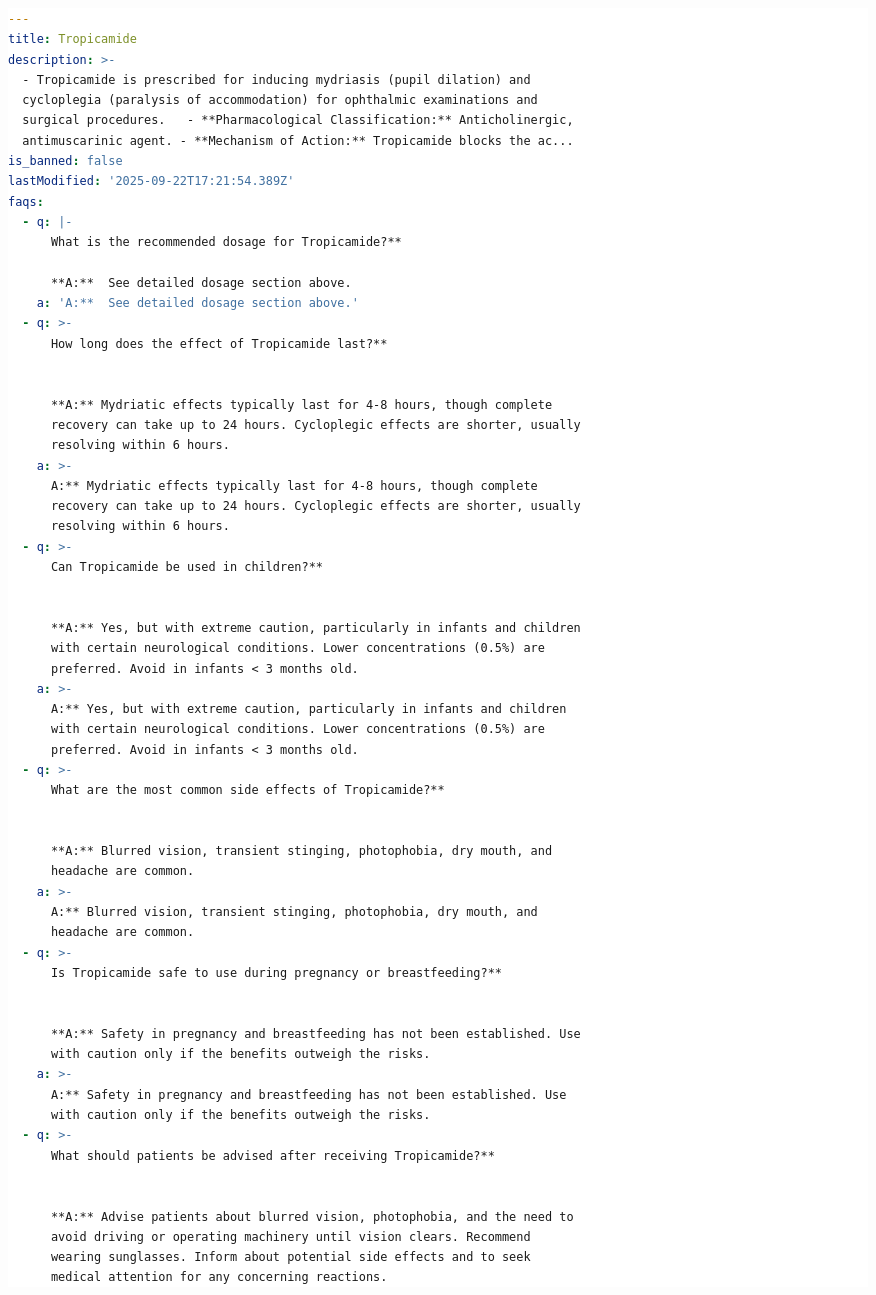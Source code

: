 ```yaml
---
title: Tropicamide
description: >-
  - Tropicamide is prescribed for inducing mydriasis (pupil dilation) and
  cycloplegia (paralysis of accommodation) for ophthalmic examinations and
  surgical procedures.   - **Pharmacological Classification:** Anticholinergic,
  antimuscarinic agent. - **Mechanism of Action:** Tropicamide blocks the ac...
is_banned: false
lastModified: '2025-09-22T17:21:54.389Z'
faqs:
  - q: |-
      What is the recommended dosage for Tropicamide?**

      **A:**  See detailed dosage section above.
    a: 'A:**  See detailed dosage section above.'
  - q: >-
      How long does the effect of Tropicamide last?**


      **A:** Mydriatic effects typically last for 4-8 hours, though complete
      recovery can take up to 24 hours. Cycloplegic effects are shorter, usually
      resolving within 6 hours.
    a: >-
      A:** Mydriatic effects typically last for 4-8 hours, though complete
      recovery can take up to 24 hours. Cycloplegic effects are shorter, usually
      resolving within 6 hours.
  - q: >-
      Can Tropicamide be used in children?**


      **A:** Yes, but with extreme caution, particularly in infants and children
      with certain neurological conditions. Lower concentrations (0.5%) are
      preferred. Avoid in infants < 3 months old.
    a: >-
      A:** Yes, but with extreme caution, particularly in infants and children
      with certain neurological conditions. Lower concentrations (0.5%) are
      preferred. Avoid in infants < 3 months old.
  - q: >-
      What are the most common side effects of Tropicamide?**


      **A:** Blurred vision, transient stinging, photophobia, dry mouth, and
      headache are common.
    a: >-
      A:** Blurred vision, transient stinging, photophobia, dry mouth, and
      headache are common.
  - q: >-
      Is Tropicamide safe to use during pregnancy or breastfeeding?**


      **A:** Safety in pregnancy and breastfeeding has not been established. Use
      with caution only if the benefits outweigh the risks.
    a: >-
      A:** Safety in pregnancy and breastfeeding has not been established. Use
      with caution only if the benefits outweigh the risks.
  - q: >-
      What should patients be advised after receiving Tropicamide?**


      **A:** Advise patients about blurred vision, photophobia, and the need to
      avoid driving or operating machinery until vision clears. Recommend
      wearing sunglasses. Inform about potential side effects and to seek
      medical attention for any concerning reactions.
```